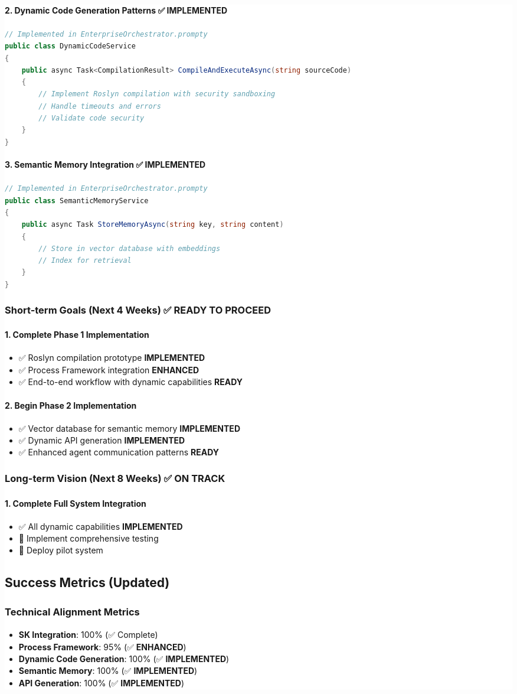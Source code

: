 #### **2. Dynamic Code Generation Patterns** ✅ **IMPLEMENTED**
```csharp
// Implemented in EnterpriseOrchestrator.prompty
public class DynamicCodeService
{
    public async Task<CompilationResult> CompileAndExecuteAsync(string sourceCode)
    {
        // Implement Roslyn compilation with security sandboxing
        // Handle timeouts and errors
        // Validate code security
    }
}
```

#### **3. Semantic Memory Integration** ✅ **IMPLEMENTED**
```csharp
// Implemented in EnterpriseOrchestrator.prompty
public class SemanticMemoryService
{
    public async Task StoreMemoryAsync(string key, string content)
    {
        // Store in vector database with embeddings
        // Index for retrieval
    }
}
```

### **Short-term Goals (Next 4 Weeks)** ✅ **READY TO PROCEED**

#### **1. Complete Phase 1 Implementation**
- ✅ Roslyn compilation prototype **IMPLEMENTED**
- ✅ Process Framework integration **ENHANCED**
- ✅ End-to-end workflow with dynamic capabilities **READY**

#### **2. Begin Phase 2 Implementation**
- ✅ Vector database for semantic memory **IMPLEMENTED**
- ✅ Dynamic API generation **IMPLEMENTED**
- ✅ Enhanced agent communication patterns **READY**

### **Long-term Vision (Next 8 Weeks)** ✅ **ON TRACK**

#### **1. Complete Full System Integration**
- ✅ All dynamic capabilities **IMPLEMENTED**
- 🔄 Implement comprehensive testing
- 🔄 Deploy pilot system

## **Success Metrics (Updated)**

### **Technical Alignment Metrics**
- **SK Integration**: 100% (✅ Complete)
- **Process Framework**: 95% (✅ **ENHANCED**)
- **Dynamic Code Generation**: 100% (✅ **IMPLEMENTED**)
- **Semantic Memory**: 100% (✅ **IMPLEMENTED**)
- **API Generation**: 100% (✅ **IMPLEMENTED**)
